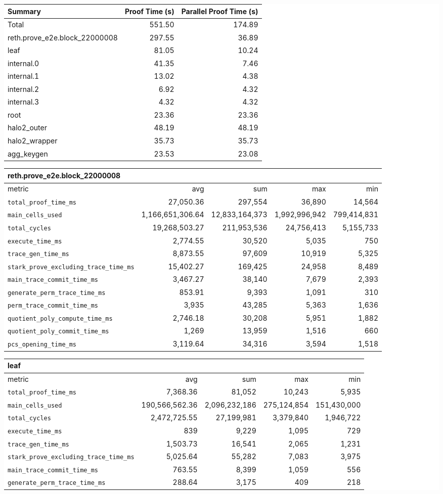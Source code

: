 | Summary | Proof Time (s) | Parallel Proof Time (s) |
|:---|---:|---:|
| Total |  551.50 |  174.89 |
| reth.prove_e2e.block_22000008 |  297.55 |  36.89 |
| leaf |  81.05 |  10.24 |
| internal.0 |  41.35 |  7.46 |
| internal.1 |  13.02 |  4.38 |
| internal.2 |  6.92 |  4.32 |
| internal.3 |  4.32 |  4.32 |
| root |  23.36 |  23.36 |
| halo2_outer |  48.19 |  48.19 |
| halo2_wrapper |  35.73 |  35.73 |
| agg_keygen |  23.53 |  23.08 |


| reth.prove_e2e.block_22000008 |||||
|:---|---:|---:|---:|---:|
|metric|avg|sum|max|min|
| `total_proof_time_ms ` |  27,050.36 |  297,554 |  36,890 |  14,564 |
| `main_cells_used     ` |  1,166,651,306.64 |  12,833,164,373 |  1,992,996,942 |  799,414,831 |
| `total_cycles        ` |  19,268,503.27 |  211,953,536 |  24,756,413 |  5,155,733 |
| `execute_time_ms     ` |  2,774.55 |  30,520 |  5,035 |  750 |
| `trace_gen_time_ms   ` |  8,873.55 |  97,609 |  10,919 |  5,325 |
| `stark_prove_excluding_trace_time_ms` |  15,402.27 |  169,425 |  24,958 |  8,489 |
| `main_trace_commit_time_ms` |  3,467.27 |  38,140 |  7,679 |  2,393 |
| `generate_perm_trace_time_ms` |  853.91 |  9,393 |  1,091 |  310 |
| `perm_trace_commit_time_ms` |  3,935 |  43,285 |  5,363 |  1,636 |
| `quotient_poly_compute_time_ms` |  2,746.18 |  30,208 |  5,951 |  1,882 |
| `quotient_poly_commit_time_ms` |  1,269 |  13,959 |  1,516 |  660 |
| `pcs_opening_time_ms ` |  3,119.64 |  34,316 |  3,594 |  1,518 |

| leaf |||||
|:---|---:|---:|---:|---:|
|metric|avg|sum|max|min|
| `total_proof_time_ms ` |  7,368.36 |  81,052 |  10,243 |  5,935 |
| `main_cells_used     ` |  190,566,562.36 |  2,096,232,186 |  275,124,854 |  151,430,000 |
| `total_cycles        ` |  2,472,725.55 |  27,199,981 |  3,379,840 |  1,946,722 |
| `execute_time_ms     ` |  839 |  9,229 |  1,095 |  729 |
| `trace_gen_time_ms   ` |  1,503.73 |  16,541 |  2,065 |  1,231 |
| `stark_prove_excluding_trace_time_ms` |  5,025.64 |  55,282 |  7,083 |  3,975 |
| `main_trace_commit_time_ms` |  763.55 |  8,399 |  1,059 |  556 |
| `generate_perm_trace_time_ms` |  288.64 |  3,175 |  409 |  218 |